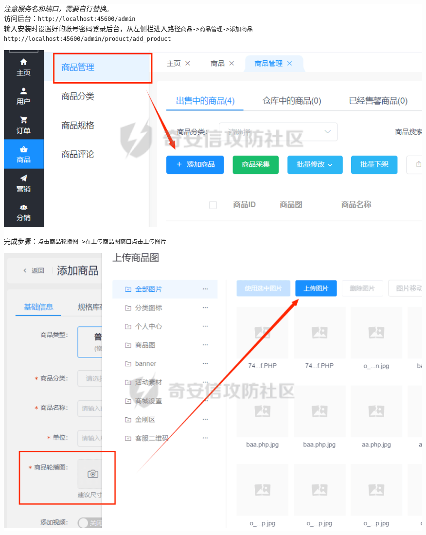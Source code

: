 *注意服务名和端口，需要自行替换*。  
访问后台：`http://localhost:45600/admin`  
输入安装时设置好的账号密码登录后台，从左侧栏进入路径`商品->商品管理->添加商品`  
`http://localhost:45600/admin/product/add_product`

![document_image_rId26.png](assets/1703831601-1196c25015a8abc697927c0e50badab9.png)

完成步骤：`点击商品轮播图->在上传商品图窗口点击上传图片`

![document_image_rId27.png](assets/1703831601-559e63e4773cc2a4e45aa3ffe8642833.png)
